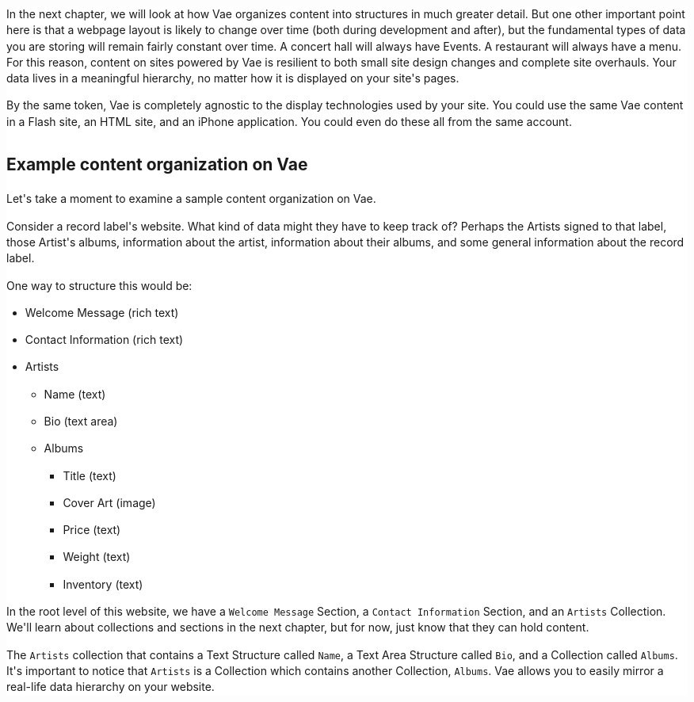 In the next chapter, we will look at how Vae organizes content into
structures in much greater detail. But one other important point here is
that a webpage layout is likely to change over time (both during
development and after), but the fundamental types of data you are
storing will remain fairly constant over time. A concert hall will
always have Events. A restaurant will always have a menu. For this
reason, content on sites powered by Vae is resilient to both small site
design changes and complete site overhauls. Your data lives in a
meaningful hierarchy, no matter how it is displayed on your site's
pages.

By the same token, Vae is completely agnostic to the display
technologies used by your site. You could use the same Vae content in a
Flash site, an HTML site, and an iPhone application. You could even do
these all from the same account.

## Example content organization on Vae

Let's take a moment to examine a sample content organization on Vae.

Consider a record label's website. What kind of data might they have to
keep track of? Perhaps the Artists signed to that label, those Artist's
albums, information about the artist, information about their albums,
and some general information about the record label.

One way to structure this would be:

-   Welcome Message (rich text)

-   Contact Information (rich text)

-   Artists

    -   Name (text)

    -   Bio (text area)

    -   Albums

        -   Title (text)

        -   Cover Art (image)

        -   Price (text)

        -   Weight (text)

        -   Inventory (text)

In the root level of this website, we have a `Welcome Message` Section,
a `Contact Information` Section, and an `Artists` Collection. We'll
learn about collections and sections in the next chapter, but for now,
just know that they can hold content.

The `Artists` collection that contains a Text Structure called `Name`, a
Text Area Structure called `Bio`, and a Collection called `Albums`. It's
important to notice that `Artists` is a Collection which contains
another Collection, `Albums`. Vae allows you to easily mirror a
real-life data hierarchy on your website.
